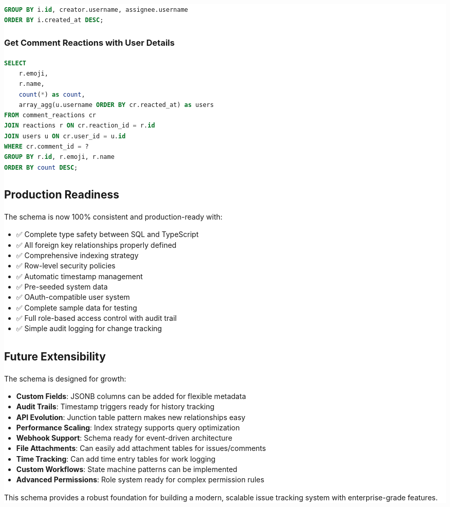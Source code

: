 ```sql
GROUP BY i.id, creator.username, assignee.username
ORDER BY i.created_at DESC;
```

### Get Comment Reactions with User Details

```sql
SELECT
    r.emoji,
    r.name,
    count(*) as count,
    array_agg(u.username ORDER BY cr.reacted_at) as users
FROM comment_reactions cr
JOIN reactions r ON cr.reaction_id = r.id
JOIN users u ON cr.user_id = u.id
WHERE cr.comment_id = ?
GROUP BY r.id, r.emoji, r.name
ORDER BY count DESC;
```

## Production Readiness

The schema is now 100% consistent and production-ready with:

- ✅ Complete type safety between SQL and TypeScript
- ✅ All foreign key relationships properly defined
- ✅ Comprehensive indexing strategy
- ✅ Row-level security policies
- ✅ Automatic timestamp management
- ✅ Pre-seeded system data
- ✅ OAuth-compatible user system
- ✅ Complete sample data for testing
- ✅ Full role-based access control with audit trail
- ✅ Simple audit logging for change tracking

## Future Extensibility

The schema is designed for growth:

- **Custom Fields**: JSONB columns can be added for flexible metadata
- **Audit Trails**: Timestamp triggers ready for history tracking
- **API Evolution**: Junction table pattern makes new relationships easy
- **Performance Scaling**: Index strategy supports query optimization
- **Webhook Support**: Schema ready for event-driven architecture
- **File Attachments**: Can easily add attachment tables for issues/comments
- **Time Tracking**: Can add time entry tables for work logging
- **Custom Workflows**: State machine patterns can be implemented
- **Advanced Permissions**: Role system ready for complex permission rules

This schema provides a robust foundation for building a modern, scalable issue tracking system with enterprise-grade features.
